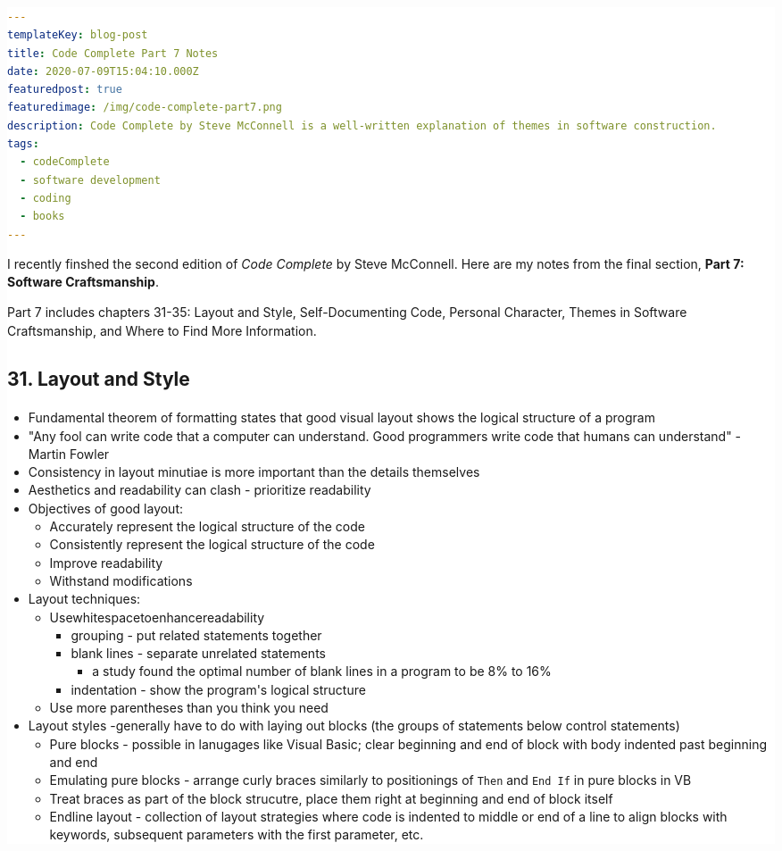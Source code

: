 ```yaml
---
templateKey: blog-post
title: Code Complete Part 7 Notes
date: 2020-07-09T15:04:10.000Z
featuredpost: true
featuredimage: /img/code-complete-part7.png
description: Code Complete by Steve McConnell is a well-written explanation of themes in software construction.
tags:
  - codeComplete
  - software development
  - coding
  - books
---
```


I recently finshed the second edition of *Code Complete* by Steve McConnell. Here are my notes from the final section, **Part 7: Software Craftsmanship**.

Part 7 includes chapters 31-35: Layout and Style, Self-Documenting Code, Personal Character, Themes in Software Craftsmanship, and Where to Find More Information.

31\. Layout and Style
--

* Fundamental theorem of formatting states that good visual layout shows the logical structure of a program
* "Any fool can write code that a computer can understand. Good programmers write code that humans can understand" - Martin Fowler
* Consistency in layout minutiae is more important than the details themselves
* Aesthetics and readability can clash - prioritize readability
* Objectives of good layout:
  * Accurately represent the logical structure of the code
  * Consistently represent the logical structure of the code
  * Improve readability
  * Withstand modifications
* Layout techniques:
  * Usewhitespacetoenhancereadability
    * grouping - put related statements together
    * blank lines - separate unrelated statements
      * a study found the optimal number of blank lines in a program to be 8% to 16%
    * indentation - show the program's logical structure
  * Use more parentheses than you think you need
* Layout styles -generally have to do with laying out blocks (the groups of statements below control statements)
  * Pure blocks - possible in lanugages like Visual Basic; clear beginning and end of block with body indented past beginning and end
  * Emulating pure blocks - arrange curly braces similarly to positionings of `Then` and `End If` in pure blocks in VB
  * Treat braces as part of the block strucutre, place them right at beginning and end of block itself
  * Endline layout - collection of layout strategies where code is indented to middle or end of a line to align blocks with keywords, subsequent parameters with the first parameter, etc.
